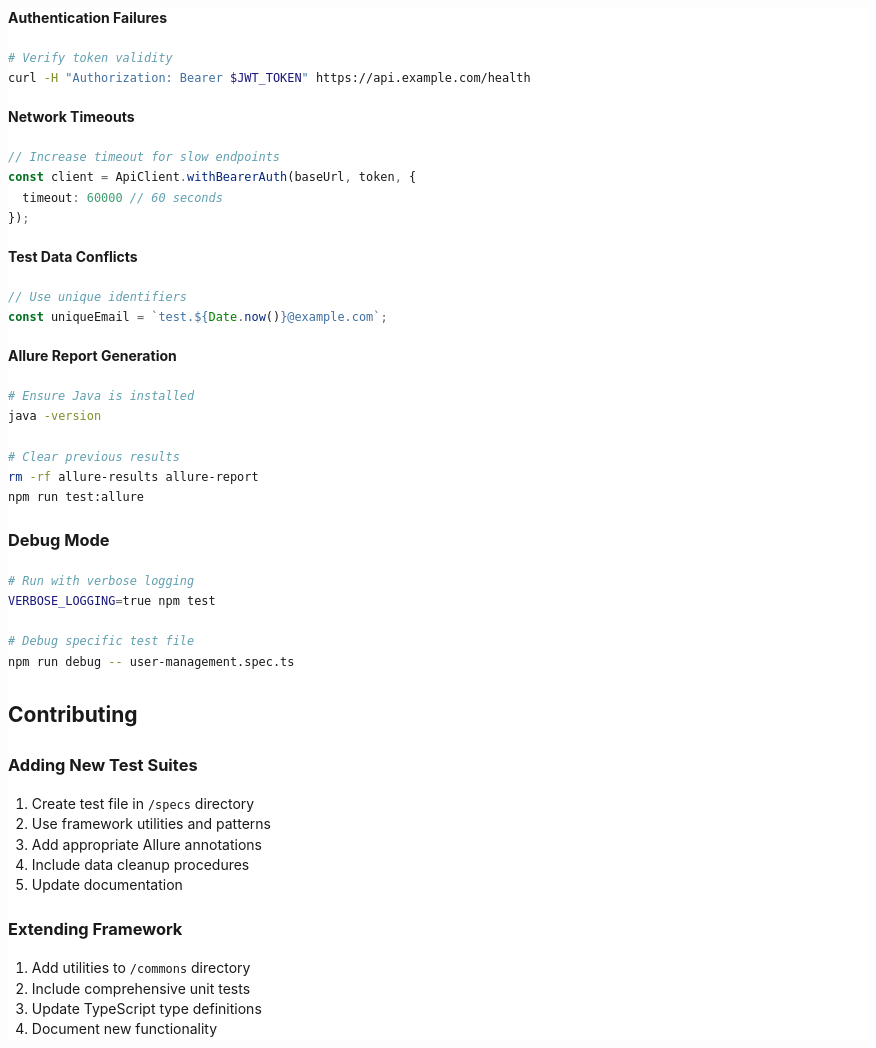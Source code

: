 #### **Authentication Failures**
```bash
# Verify token validity
curl -H "Authorization: Bearer $JWT_TOKEN" https://api.example.com/health
```

#### **Network Timeouts**
```typescript
// Increase timeout for slow endpoints
const client = ApiClient.withBearerAuth(baseUrl, token, {
  timeout: 60000 // 60 seconds
});
```

#### **Test Data Conflicts**
```typescript
// Use unique identifiers
const uniqueEmail = `test.${Date.now()}@example.com`;
```

#### **Allure Report Generation**
```bash
# Ensure Java is installed
java -version

# Clear previous results
rm -rf allure-results allure-report
npm run test:allure
```

### Debug Mode
```bash
# Run with verbose logging
VERBOSE_LOGGING=true npm test

# Debug specific test file
npm run debug -- user-management.spec.ts
```

## Contributing

### Adding New Test Suites
1. Create test file in `/specs` directory
2. Use framework utilities and patterns
3. Add appropriate Allure annotations
4. Include data cleanup procedures
5. Update documentation

### Extending Framework
1. Add utilities to `/commons` directory
2. Include comprehensive unit tests
3. Update TypeScript type definitions
4. Document new functionality

